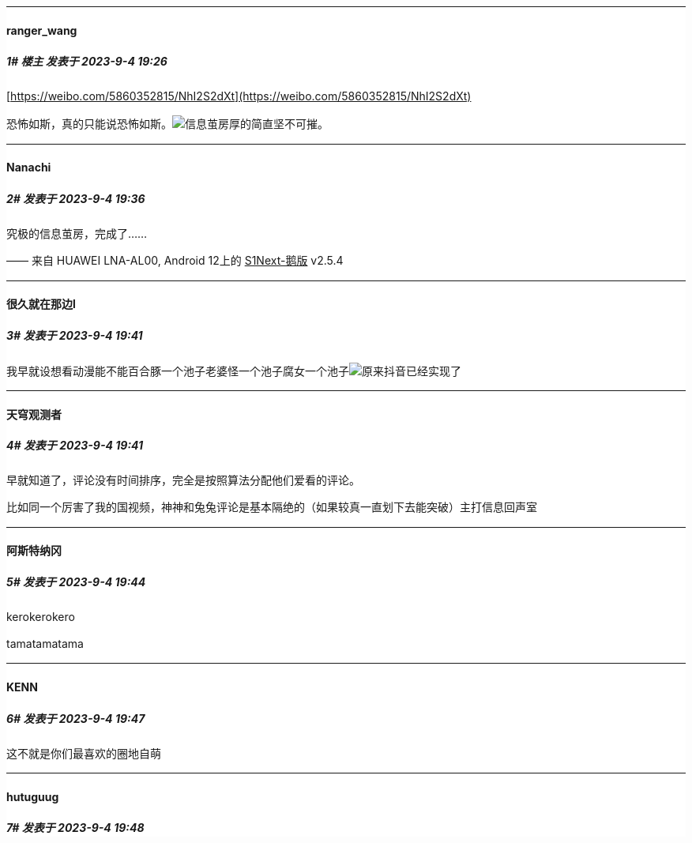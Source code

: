 
*****

####  ranger_wang  
##### 1#       楼主       发表于 2023-9-4 19:26

[https://weibo.com/5860352815/NhI2S2dXt](https://weibo.com/5860352815/NhI2S2dXt)

恐怖如斯，真的只能说恐怖如斯。<img src="https://static.saraba1st.com/image/smiley/face2017/069.png" referrerpolicy="no-referrer">信息茧房厚的简直坚不可摧。

*****

####  Nanachi  
##### 2#       发表于 2023-9-4 19:36

究极的信息茧房，完成了……

—— 来自 HUAWEI LNA-AL00, Android 12上的 [S1Next-鹅版](https://github.com/ykrank/S1-Next/releases) v2.5.4

*****

####  很久就在那边l  
##### 3#       发表于 2023-9-4 19:41

我早就设想看动漫能不能百合豚一个池子老婆怪一个池子腐女一个池子<img src="https://static.saraba1st.com/image/smiley/face2017/037.png" referrerpolicy="no-referrer">原来抖音已经实现了

*****

####  天穹观测者  
##### 4#       发表于 2023-9-4 19:41

早就知道了，评论没有时间排序，完全是按照算法分配他们爱看的评论。

 比如同一个厉害了我的国视频，神神和兔兔评论是基本隔绝的（如果较真一直划下去能突破）主打信息回声室

*****

####  阿斯特纳冈  
##### 5#       发表于 2023-9-4 19:44

kerokerokero

tamatamatama

*****

####  KENN  
##### 6#       发表于 2023-9-4 19:47

这不就是你们最喜欢的圈地自萌

*****

####  hutuguug  
##### 7#       发表于 2023-9-4 19:48
